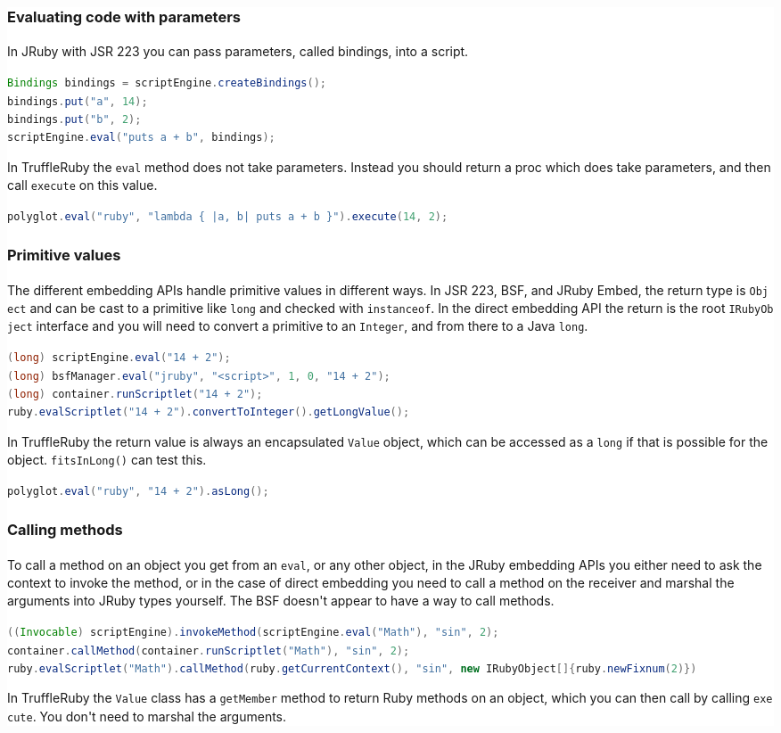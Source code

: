 ### Evaluating code with parameters

In JRuby with JSR 223 you can pass parameters, called bindings, into a script.

```java
Bindings bindings = scriptEngine.createBindings();
bindings.put("a", 14);
bindings.put("b", 2);
scriptEngine.eval("puts a + b", bindings);
```

In TruffleRuby the `eval` method does not take parameters. Instead you should
return a proc which does take parameters, and then call `execute` on this value.

```java
polyglot.eval("ruby", "lambda { |a, b| puts a + b }").execute(14, 2);
```

### Primitive values

The different embedding APIs handle primitive values in different ways. In JSR
223, BSF, and JRuby Embed, the return type is `Object` and can be cast to a
primitive like `long` and checked with `instanceof`. In the direct embedding API
the return is the root `IRubyObject` interface and you will need to convert a
primitive to an `Integer`, and from there to a Java `long`.

```java
(long) scriptEngine.eval("14 + 2");
(long) bsfManager.eval("jruby", "<script>", 1, 0, "14 + 2");
(long) container.runScriptlet("14 + 2");
ruby.evalScriptlet("14 + 2").convertToInteger().getLongValue();
```

In TruffleRuby the return value is always an encapsulated `Value` object, which
can be accessed as a `long` if that is possible for the object. `fitsInLong()`
can test this.

```java
polyglot.eval("ruby", "14 + 2").asLong();
```

### Calling methods

To call a method on an object you get from an `eval`, or any other object, in
the JRuby embedding APIs you either need to ask the context to invoke the
method, or in the case of direct embedding you need to call a method on the
receiver and marshal the arguments into JRuby types yourself. The BSF doesn't
appear to have a way to call methods.

```java
((Invocable) scriptEngine).invokeMethod(scriptEngine.eval("Math"), "sin", 2);
container.callMethod(container.runScriptlet("Math"), "sin", 2);
ruby.evalScriptlet("Math").callMethod(ruby.getCurrentContext(), "sin", new IRubyObject[]{ruby.newFixnum(2)})
```

In TruffleRuby the `Value` class has a `getMember` method to return Ruby methods
on an object, which you can then call by calling `execute`. You don't need to
marshal the arguments.
